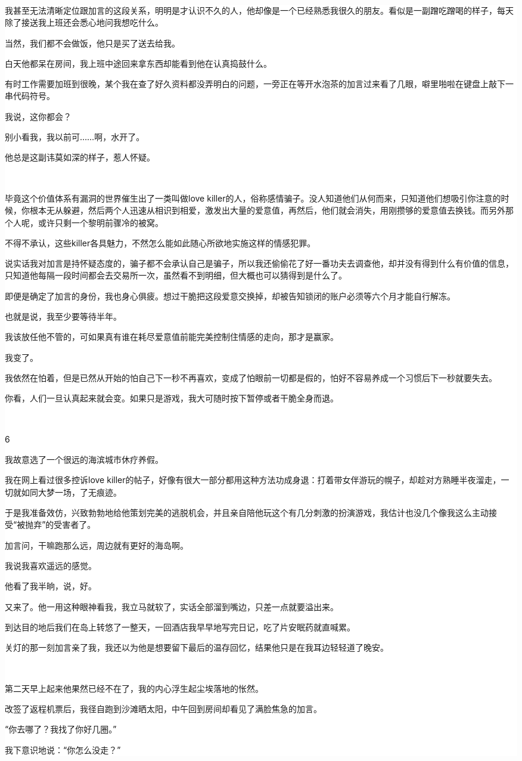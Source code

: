 我甚至无法清晰定位跟加言的这段关系，明明是才认识不久的人，他却像是一个已经熟悉我很久的朋友。看似是一副蹭吃蹭喝的样子，每天除了接送我上班还会悉心地问我想吃什么。

当然，我们都不会做饭，他只是买了送去给我。

白天他都呆在房间，我上班中途回来拿东西却能看到他在认真捣鼓什么。

有时工作需要加班到很晚，某个我在查了好久资料都没弄明白的问题，一旁正在等开水泡茶的加言过来看了几眼，噼里啪啦在键盘上敲下一串代码符号。

我说，这你都会？

别小看我，我以前可……啊，水开了。

他总是这副讳莫如深的样子，惹人怀疑。

 

毕竟这个价值体系有漏洞的世界催生出了一类叫做love killer的人，俗称感情骗子。没人知道他们从何而来，只知道他们想吸引你注意的时候，你根本无从躲避，然后两个人迅速从相识到相爱，激发出大量的爱意值，再然后，他们就会消失，用刚攒够的爱意值去换钱。而另外那个人呢，或许只剩一个黎明前骤冷的被窝。

不得不承认，这些killer各具魅力，不然怎么能如此随心所欲地实施这样的情感犯罪。

说实话我对加言是持怀疑态度的，骗子都不会承认自己是骗子，所以我还偷偷花了好一番功夫去调查他，却并没有得到什么有价值的信息，只知道他每隔一段时间都会去交易所一次，虽然看不到明细，但大概也可以猜得到是什么了。

即便是确定了加言的身份，我也身心俱疲。想过干脆把这段爱意交换掉，却被告知锁闭的账户必须等六个月才能自行解冻。

也就是说，我至少要等待半年。

我该放任他不管的，可如果真有谁在耗尽爱意值前能完美控制住情感的走向，那才是赢家。

我变了。

我依然在怕着，但是已然从开始的怕自己下一秒不再喜欢，变成了怕眼前一切都是假的，怕好不容易养成一个习惯后下一秒就要失去。

你看，人们一旦认真起来就会变。如果只是游戏，我大可随时按下暂停或者干脆全身而退。

 

6

我故意选了一个很远的海滨城市休疗养假。

我在网上看过很多控诉love killer的帖子，好像有很大一部分都用这种方法功成身退：打着带女伴游玩的幌子，却趁对方熟睡半夜溜走，一切就如同大梦一场，了无痕迹。

于是我准备效仿，兴致勃勃地给他策划完美的逃脱机会，并且亲自陪他玩这个有几分刺激的扮演游戏，我估计也没几个像我这么主动接受“被抛弃”的受害者了。

加言问，干嘛跑那么远，周边就有更好的海岛啊。

我说我喜欢遥远的感觉。

他看了我半晌，说，好。

又来了。他一用这种眼神看我，我立马就软了，实话全部溜到嘴边，只差一点就要溢出来。

到达目的地后我们在岛上转悠了一整天，一回酒店我早早地写完日记，吃了片安眠药就直喊累。

关灯的那一刻加言亲了我，我还以为他是想要留下最后的温存回忆，结果他只是在我耳边轻轻道了晚安。

 

第二天早上起来他果然已经不在了，我的内心浮生起尘埃落地的怅然。

改签了返程机票后，我径自跑到沙滩晒太阳，中午回到房间却看见了满脸焦急的加言。

“你去哪了？我找了你好几圈。”

我下意识地说：“你怎么没走？”
